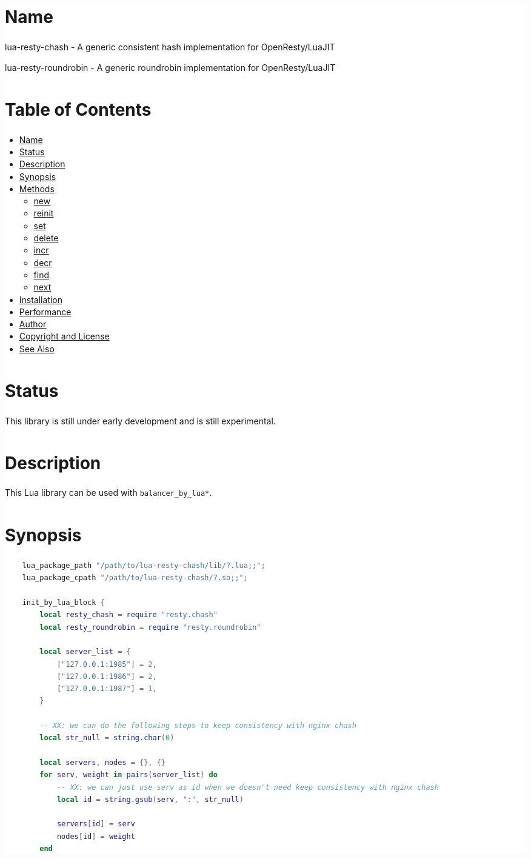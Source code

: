 Name
====

lua-resty-chash - A generic consistent hash implementation for OpenResty/LuaJIT

lua-resty-roundrobin - A generic roundrobin implementation for OpenResty/LuaJIT

Table of Contents
=================

* [Name](#name)
* [Status](#status)
* [Description](#description)
* [Synopsis](#synopsis)
* [Methods](#methods)
    * [new](#new)
    * [reinit](#reinit)
    * [set](#set)
    * [delete](#delete)
    * [incr](#incr)
    * [decr](#decr)
    * [find](#find)
    * [next](#next)
* [Installation](#installation)
* [Performance](#performance)
* [Author](#author)
* [Copyright and License](#copyright-and-license)
* [See Also](#see-also)

Status
======

This library is still under early development and is still experimental.

Description
===========

This Lua library can be used with `balancer_by_lua*`.

Synopsis
========

```lua
    lua_package_path "/path/to/lua-resty-chash/lib/?.lua;;";
    lua_package_cpath "/path/to/lua-resty-chash/?.so;;";

    init_by_lua_block {
        local resty_chash = require "resty.chash"
        local resty_roundrobin = require "resty.roundrobin"

        local server_list = {
            ["127.0.0.1:1985"] = 2,
            ["127.0.0.1:1986"] = 2,
            ["127.0.0.1:1987"] = 1,
        }

        -- XX: we can do the following steps to keep consistency with nginx chash
        local str_null = string.char(0)

        local servers, nodes = {}, {}
        for serv, weight in pairs(server_list) do
            -- XX: we can just use serv as id when we doesn't need keep consistency with nginx chash
            local id = string.gsub(serv, ":", str_null)

            servers[id] = serv
            nodes[id] = weight
        end
```
